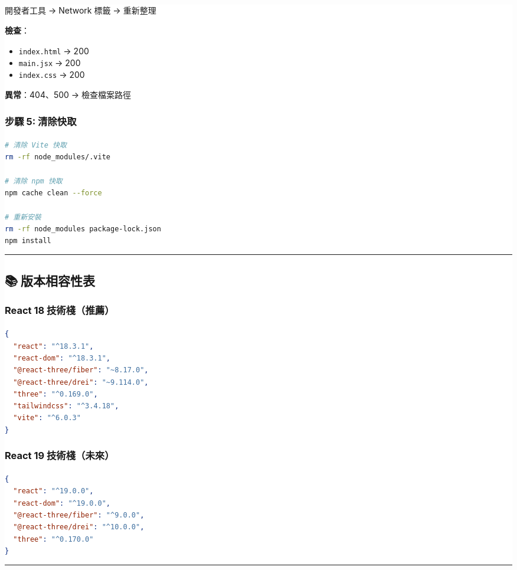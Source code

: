 開發者工具 → Network 標籤 → 重新整理

**檢查**：
- `index.html` → 200
- `main.jsx` → 200
- `index.css` → 200

**異常**：404、500 → 檢查檔案路徑

### 步驟 5: 清除快取

```bash
# 清除 Vite 快取
rm -rf node_modules/.vite

# 清除 npm 快取
npm cache clean --force

# 重新安裝
rm -rf node_modules package-lock.json
npm install
```

---

## 📚 版本相容性表

### React 18 技術棧（推薦）

```json
{
  "react": "^18.3.1",
  "react-dom": "^18.3.1",
  "@react-three/fiber": "~8.17.0",
  "@react-three/drei": "~9.114.0",
  "three": "^0.169.0",
  "tailwindcss": "^3.4.18",
  "vite": "^6.0.3"
}
```

### React 19 技術棧（未來）

```json
{
  "react": "^19.0.0",
  "react-dom": "^19.0.0",
  "@react-three/fiber": "^9.0.0",
  "@react-three/drei": "^10.0.0",
  "three": "^0.170.0"
}
```

---
